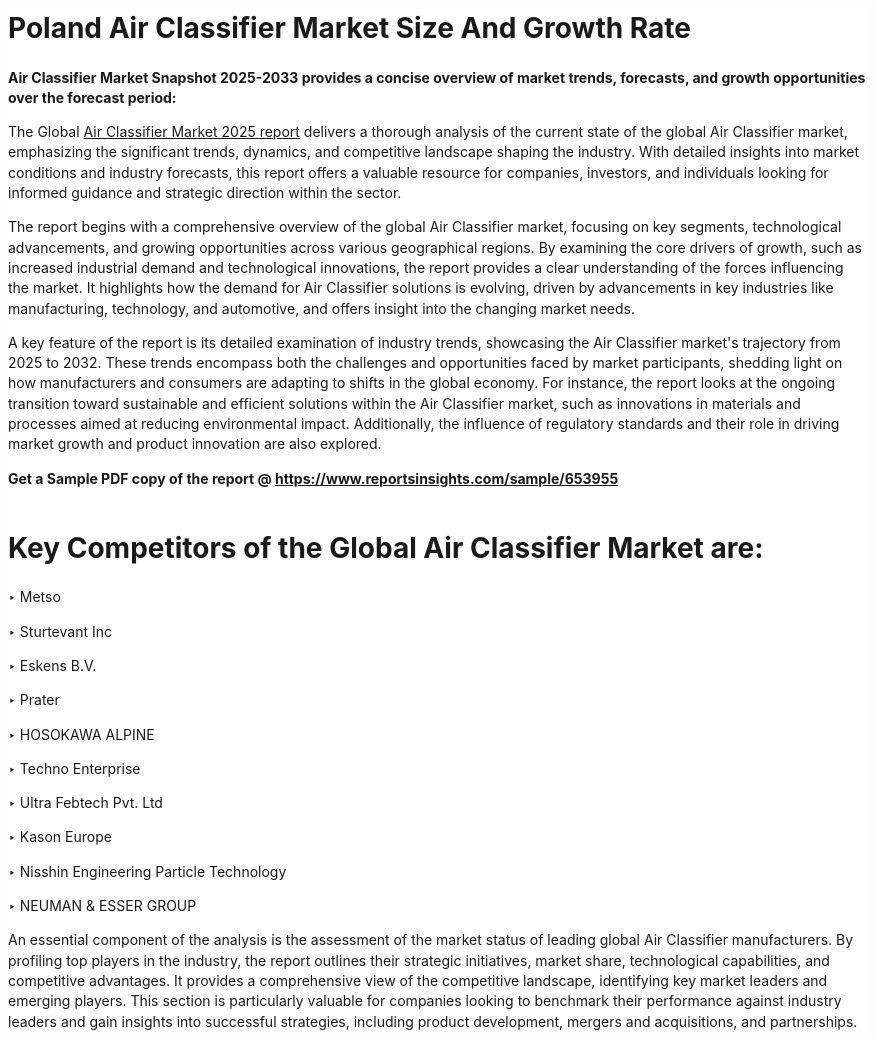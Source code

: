 # Poland Air Classifier Market Size And Growth Rate

<strong>Air Classifier Market Snapshot 2025-2033 provides a concise overview of market trends, forecasts, and growth opportunities over the forecast period:</strong>

The Global <a href=https://www.reportsinsights.com/sample/653955>Air Classifier Market 2025 report</a> delivers a thorough analysis of the current state of the global Air Classifier market, emphasizing the significant trends, dynamics, and competitive landscape shaping the industry. With detailed insights into market conditions and industry forecasts, this report offers a valuable resource for companies, investors, and individuals looking for informed guidance and strategic direction within the sector.

The report begins with a comprehensive overview of the global Air Classifier market, focusing on key segments, technological advancements, and growing opportunities across various geographical regions. By examining the core drivers of growth, such as increased industrial demand and technological innovations, the report provides a clear understanding of the forces influencing the market. It highlights how the demand for Air Classifier solutions is evolving, driven by advancements in key industries like manufacturing, technology, and automotive, and offers insight into the changing market needs.

A key feature of the report is its detailed examination of industry trends, showcasing the Air Classifier market's trajectory from 2025 to 2032. These trends encompass both the challenges and opportunities faced by market participants, shedding light on how manufacturers and consumers are adapting to shifts in the global economy. For instance, the report looks at the ongoing transition toward sustainable and efficient solutions within the Air Classifier market, such as innovations in materials and processes aimed at reducing environmental impact. Additionally, the influence of regulatory standards and their role in driving market growth and product innovation are also explored.

<strong>Get a Sample PDF copy of the report @ <a href=https://www.reportsinsights.com/sample/653955>https://www.reportsinsights.com/sample/653955</a></strong>

# <strong>Key Competitors of the Global Air Classifier Market are:</strong>

‣ Metso

‣ Sturtevant Inc

‣ Eskens B.V.

‣ Prater

‣ HOSOKAWA ALPINE

‣ Techno Enterprise

‣ Ultra Febtech Pvt. Ltd

‣ Kason Europe

‣ Nisshin Engineering Particle Technology

‣ NEUMAN & ESSER GROUP

An essential component of the analysis is the assessment of the market status of leading global Air Classifier manufacturers. By profiling top players in the industry, the report outlines their strategic initiatives, market share, technological capabilities, and competitive advantages. It provides a comprehensive view of the competitive landscape, identifying key market leaders and emerging players. This section is particularly valuable for companies looking to benchmark their performance against industry leaders and gain insights into successful strategies, including product development, mergers and acquisitions, and partnerships.
